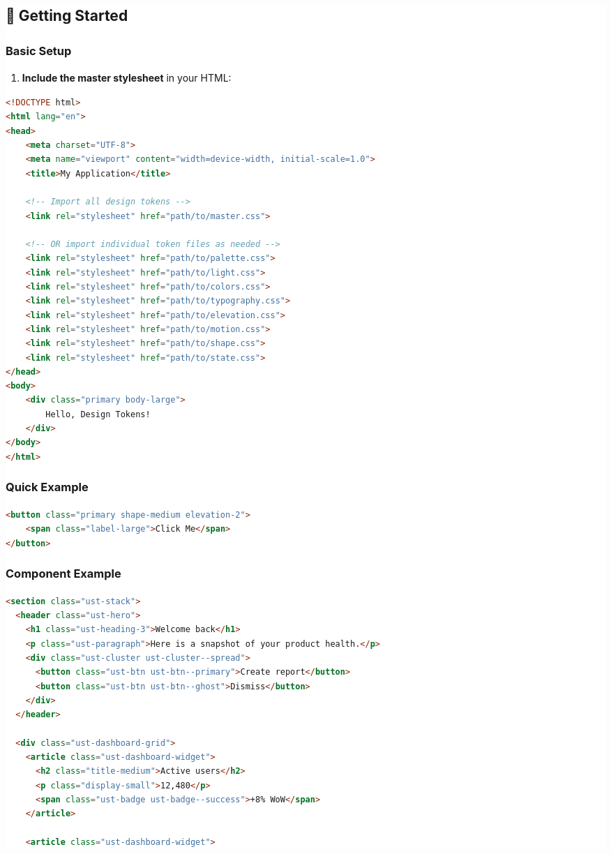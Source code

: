 ## 🚀 Getting Started

### Basic Setup

1. **Include the master stylesheet** in your HTML:

```html
<!DOCTYPE html>
<html lang="en">
<head>
    <meta charset="UTF-8">
    <meta name="viewport" content="width=device-width, initial-scale=1.0">
    <title>My Application</title>
    
    <!-- Import all design tokens -->
    <link rel="stylesheet" href="path/to/master.css">
    
    <!-- OR import individual token files as needed -->
    <link rel="stylesheet" href="path/to/palette.css">
    <link rel="stylesheet" href="path/to/light.css">
    <link rel="stylesheet" href="path/to/colors.css">
    <link rel="stylesheet" href="path/to/typography.css">
    <link rel="stylesheet" href="path/to/elevation.css">
    <link rel="stylesheet" href="path/to/motion.css">
    <link rel="stylesheet" href="path/to/shape.css">
    <link rel="stylesheet" href="path/to/state.css">
</head>
<body>
    <div class="primary body-large">
        Hello, Design Tokens!
    </div>
</body>
</html>
```

### Quick Example

```html
<button class="primary shape-medium elevation-2">
    <span class="label-large">Click Me</span>
</button>
```

### Component Example

```html
<section class="ust-stack">
  <header class="ust-hero">
    <h1 class="ust-heading-3">Welcome back</h1>
    <p class="ust-paragraph">Here is a snapshot of your product health.</p>
    <div class="ust-cluster ust-cluster--spread">
      <button class="ust-btn ust-btn--primary">Create report</button>
      <button class="ust-btn ust-btn--ghost">Dismiss</button>
    </div>
  </header>

  <div class="ust-dashboard-grid">
    <article class="ust-dashboard-widget">
      <h2 class="title-medium">Active users</h2>
      <p class="display-small">12,480</p>
      <span class="ust-badge ust-badge--success">+8% WoW</span>
    </article>

    <article class="ust-dashboard-widget">
```